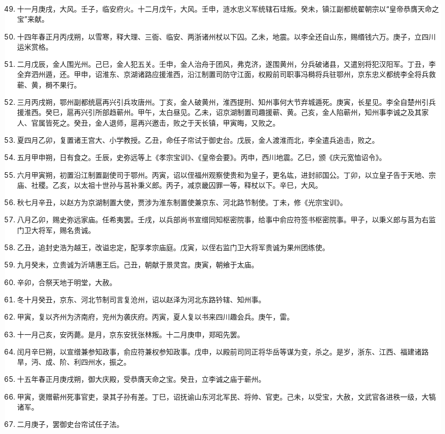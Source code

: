 49. <span id="本纪第四十-宁宗四-49"></span>
十一月庚戌，大风。壬子，临安府火。十二月戊午，大风。壬申，涟水忠义军统辖石珪叛。癸未，镇江副都统翟朝宗以“皇帝恭膺天命之宝”来献。

50. <span id="本纪第四十-宁宗四-50"></span>
十四年春正月丙戌朔，以雪寒，释大理、三衙、临安、两浙诸州杖以下囚。乙未，地震。以李全还自山东，赐缗钱六万。庚子，立四川运米赏格。

51. <span id="本纪第四十-宁宗四-51"></span>
二月戊辰，金人围光州。己巳，金人犯五关。壬申，金人治舟于团风，弗克济，遂围黄州，分兵破诸县，又遣别将犯汉阳军。丁丑，李全弃泗州遁，还。甲申，诏淮东、京湖诸路应援淮西，沿江制置司防守江面，权殿前司职事冯榯将兵驻鄂州，京东忠义都统李全将兵救蕲、黄，榯不果行。

52. <span id="本纪第四十-宁宗四-52"></span>
三月丙戌朔，鄂州副都统扈再兴引兵攻唐州。丁亥，金人破黄州，淮西提刑、知州事何大节弃城遁死。庚寅，长星见。李全自楚州引兵援淮西。癸巳，扈再兴引所部趋蕲州。甲午，太白昼见。乙未，诏京湖制置司趣援蕲、黄。己亥，金人陷蕲州，知州事李诚之及其家人、官属皆死之。癸丑，金人退师，扈再兴邀击，败之于天长镇，甲寅晦，又败之。

53. <span id="本纪第四十-宁宗四-53"></span>
夏四月乙卯，复置诸王宫大、小学教授。乙丑，命任子帘试于御史台。戊辰，金人渡淮而北，李全遣兵追击，败之。

54. <span id="本纪第四十-宁宗四-54"></span>
五月甲申朔，日有食之。壬辰，史弥远等上《孝宗宝训》、《皇帝会要》。丙申，西川地震。乙巳，颁《庆元宽恤诏令》。

55. <span id="本纪第四十-宁宗四-55"></span>
六月甲寅朔，初置沿江制置副使司于鄂州。丙寅，诏以侄福州观察使贵和为皇子，更名竑，进封祁国公。丁卯，以立皇子告于天地、宗庙、社稷。乙亥，以太祖十世孙与莒补秉义郎。丙子，减京畿囚罪一等，释杖以下。辛巳，大风。

56. <span id="本纪第四十-宁宗四-56"></span>
秋七月辛丑，以赵方为京湖制置大使，贾涉为淮东制置使兼京东、河北路节制使。丁未，修《光宗宝训》。

57. <span id="本纪第四十-宁宗四-57"></span>
八月乙卯，赐史弥远家庙。任希夷罢。壬戌，以兵部尚书宣缯同知枢密院事，给事中俞应符签书枢密院事。甲子，以秉义郎与莒为右监门卫大将军，赐名贵诚。

58. <span id="本纪第四十-宁宗四-58"></span>
乙丑，追封史浩为越王，改谥忠定，配享孝宗庙庭。戊寅，以侄右监门卫大将军贵诚为果州团练使。

59. <span id="本纪第四十-宁宗四-59"></span>
九月癸未，立贵诚为沂靖惠王后。己丑，朝献于景灵宫。庚寅，朝飨于太庙。

60. <span id="本纪第四十-宁宗四-60"></span>
辛卯，合祭天地于明堂，大赦。

61. <span id="本纪第四十-宁宗四-61"></span>
冬十月癸丑，京东、河北节制司言复沧州，诏以赵泽为河北东路钤辖、知州事。

62. <span id="本纪第四十-宁宗四-62"></span>
甲寅，复以齐州为济南府，兖州为袭庆府。丙寅，夏人复以书来四川趣会兵。庚午，雷。

63. <span id="本纪第四十-宁宗四-63"></span>
十一月己亥，安丙薨。是月，京东安抚张林叛。十二月庚申，郑昭先罢。

64. <span id="本纪第四十-宁宗四-64"></span>
闰月辛巳朔，以宣缯兼参知政事，俞应符兼权参知政事。戊申，以殿前司同正将华岳等谋为变，杀之。是岁，浙东、江西、福建诸路旱，沔、成、阶、利四州水，振之。

65. <span id="本纪第四十-宁宗四-65"></span>
十五年春正月庚戌朔，御大庆殿，受恭膺天命之宝。癸丑，立李诚之庙于蕲州。

66. <span id="本纪第四十-宁宗四-66"></span>
甲寅，褒赠蕲州死事官吏，录其子孙有差。丁巳，诏抚谕山东河北军民、将帅、官吏。己未，以受宝，大赦，文武官各进秩一级，大犒诸军。

67. <span id="本纪第四十-宁宗四-67"></span>
二月庚子，罢御史台帘试任子法。
